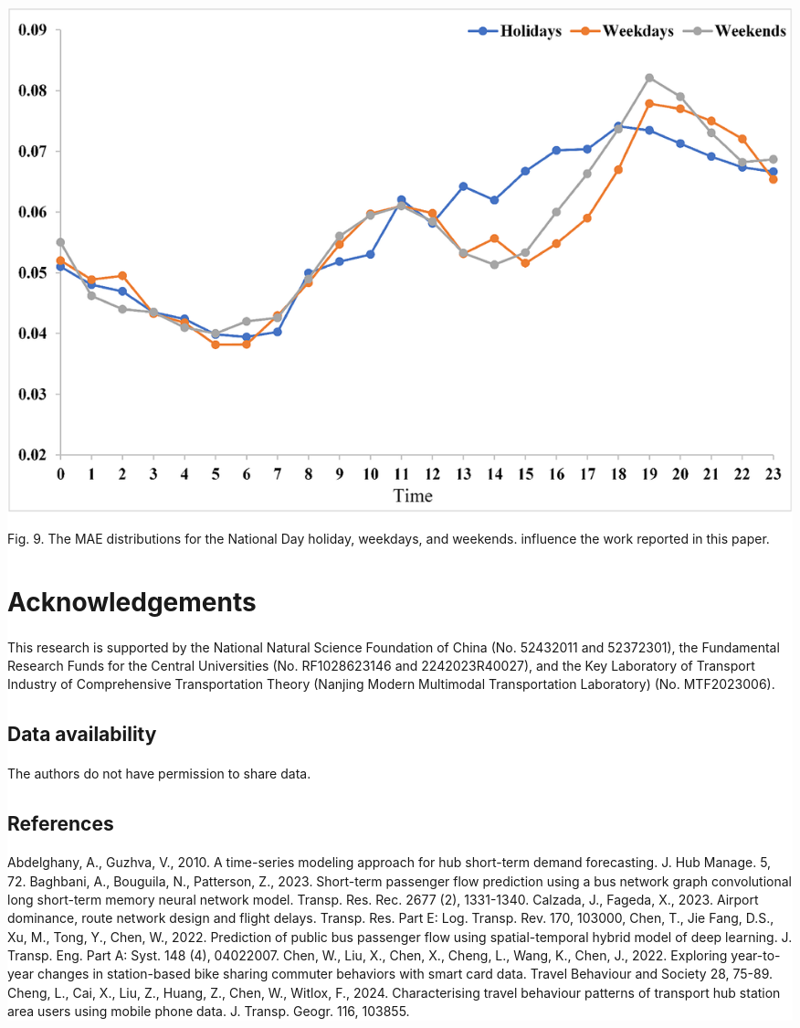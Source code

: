 ![img-8.jpeg](images/page12_img1.png)

Fig. 9. The MAE distributions for the National Day holiday, weekdays, and weekends.
influence the work reported in this paper.

# Acknowledgements 

This research is supported by the National Natural Science Foundation of China (No. 52432011 and 52372301), the Fundamental Research Funds for the Central Universities (No. RF1028623146 and 2242023R40027), and the Key Laboratory of Transport Industry of Comprehensive Transportation Theory (Nanjing Modern Multimodal Transportation Laboratory) (No. MTF2023006).

## Data availability

The authors do not have permission to share data.

## References

Abdelghany, A., Guzhva, V., 2010. A time-series modeling approach for hub short-term demand forecasting. J. Hub Manage. 5, 72.
Baghbani, A., Bouguila, N., Patterson, Z., 2023. Short-term passenger flow prediction using a bus network graph convolutional long short-term memory neural network model. Transp. Res. Rec. 2677 (2), 1331-1340.
Calzada, J., Fageda, X., 2023. Airport dominance, route network design and flight delays. Transp. Res. Part E: Log. Transp. Rev. 170, 103000,
Chen, T., Jie Fang, D.S., Xu, M., Tong, Y., Chen, W., 2022. Prediction of public bus passenger flow using spatial-temporal hybrid model of deep learning. J. Transp. Eng. Part A: Syst. 148 (4), 04022007.
Chen, W., Liu, X., Chen, X., Cheng, L., Wang, K., Chen, J., 2022. Exploring year-to-year changes in station-based bike sharing commuter behaviors with smart card data. Travel Behaviour and Society 28, 75-89.
Cheng, L., Cai, X., Liu, Z., Huang, Z., Chen, W., Witlox, F., 2024. Characterising travel behaviour patterns of transport hub station area users using mobile phone data. J. Transp. Geogr. 116, 103855.

